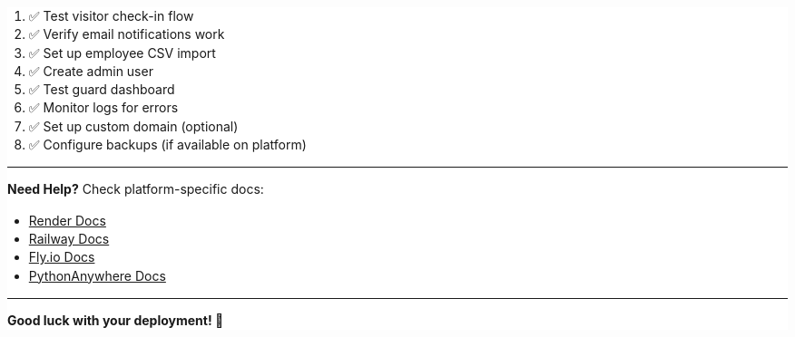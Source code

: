 1. ✅ Test visitor check-in flow
2. ✅ Verify email notifications work
3. ✅ Set up employee CSV import
4. ✅ Create admin user
5. ✅ Test guard dashboard
6. ✅ Monitor logs for errors
7. ✅ Set up custom domain (optional)
8. ✅ Configure backups (if available on platform)

---

**Need Help?** Check platform-specific docs:
- [Render Docs](https://render.com/docs)
- [Railway Docs](https://docs.railway.app)
- [Fly.io Docs](https://fly.io/docs)
- [PythonAnywhere Docs](https://help.pythonanywhere.com)

---

**Good luck with your deployment! 🚀**

